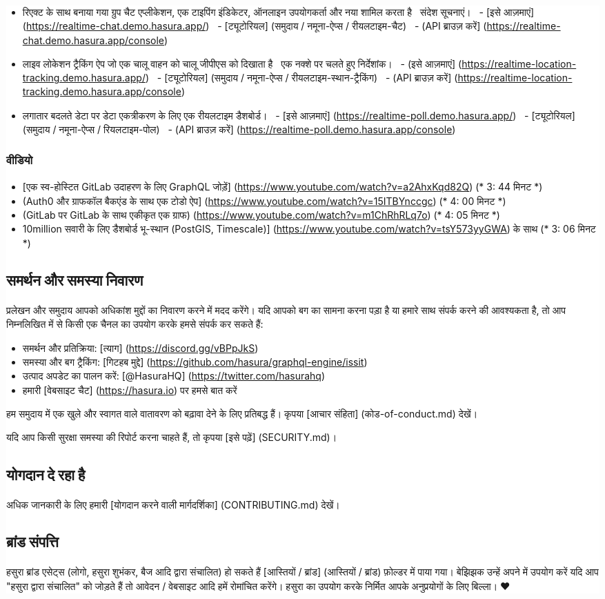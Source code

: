 - रिएक्ट के साथ बनाया गया ग्रुप चैट एप्लीकेशन, एक टाइपिंग इंडिकेटर, ऑनलाइन उपयोगकर्ता और नया शामिल करता है
  संदेश सूचनाएं।
  - [इसे आज़माएं] (https://realtime-chat.demo.hasura.app/)
  - [ट्यूटोरियल] (समुदाय / नमूना-ऐप्स / रीयलटाइम-चैट)
  - (API ब्राउज़ करें] (https://realtime-chat.demo.hasura.app/console)

- लाइव लोकेशन ट्रैकिंग ऐप जो एक चालू वाहन को चालू जीपीएस को दिखाता है
  एक नक्शे पर चलते हुए निर्देशांक।
  - (इसे आज़माएं] (https://realtime-location-tracking.demo.hasura.app/)
  - [ट्यूटोरियल] (समुदाय / नमूना-ऐप्स / रीयलटाइम-स्थान-ट्रैकिंग)
  - (API ब्राउज़ करें] (https://realtime-location-tracking.demo.hasura.app/console)

- लगातार बदलते डेटा पर डेटा एकत्रीकरण के लिए एक रीयलटाइम डैशबोर्ड।
  - [इसे आज़माएं] (https://realtime-poll.demo.hasura.app/)
  - [ट्यूटोरियल] (समुदाय / नमूना-ऐप्स / रियलटाइम-पोल)
  - (API ब्राउज़ करें] (https://realtime-poll.demo.hasura.app/console)

### वीडियो

* [एक स्व-होस्टित GitLab उदाहरण के लिए GraphQL जोड़ें] (https://www.youtube.com/watch?v=a2AhxKqd82Q) (* 3: 44 मिनट *)
* (Auth0 और ग्राफकॉल बैकएंड के साथ एक टोडो ऐप] (https://www.youtube.com/watch?v=15ITBYnccgc) (* 4: 00 मिनट *)
* (GitLab पर GitLab के साथ एकीकृत एक ग्राफ) (https://www.youtube.com/watch?v=m1ChRhRLq7o) (* 4: 05 मिनट *)
* 10million सवारी के लिए डैशबोर्ड भू-स्थान (PostGIS, Timescale)] (https://www.youtube.com/watch?v=tsY573yyGWA) के साथ (* 3: 06 मिनट *)


## समर्थन और समस्या निवारण

प्रलेखन और समुदाय आपको अधिकांश मुद्दों का निवारण करने में मदद करेंगे। यदि आपको बग का सामना करना पड़ा है या हमारे साथ संपर्क करने की आवश्यकता है, तो आप निम्नलिखित में से किसी एक चैनल का उपयोग करके हमसे संपर्क कर सकते हैं:

* समर्थन और प्रतिक्रिया: [त्याग] (https://discord.gg/vBPpJkS)
* समस्या और बग ट्रैकिंग: [गिटहब मुद्दे] (https://github.com/hasura/graphql-engine/issit)
* उत्पाद अपडेट का पालन करें: [@HasuraHQ] (https://twitter.com/hasurahq)
* हमारी [वेबसाइट चैट] (https://hasura.io) पर हमसे बात करें

हम समुदाय में एक खुले और स्वागत वाले वातावरण को बढ़ावा देने के लिए प्रतिबद्ध हैं। कृपया [आचार संहिता] (कोड-of-conduct.md) देखें।

यदि आप किसी सुरक्षा समस्या की रिपोर्ट करना चाहते हैं, तो कृपया [इसे पढ़ें] (SECURITY.md)।

## योगदान दे रहा है

अधिक जानकारी के लिए हमारी [योगदान करने वाली मार्गदर्शिका] (CONTRIBUTING.md) देखें।

## ब्रांड संपत्ति

हसुरा ब्रांड एसेट्स (लोगो, हसुरा शुभंकर, बैज आदि द्वारा संचालित) हो सकते हैं
[आस्तियों / ब्रांड] (आस्तियों / ब्रांड) फ़ोल्डर में पाया गया। बेझिझक उन्हें अपने में उपयोग करें
यदि आप "हसुरा द्वारा संचालित" को जोड़ते हैं तो आवेदन / वेबसाइट आदि हमें रोमांचित करेंगे।
हसुरा का उपयोग करके निर्मित आपके अनुप्रयोगों के लिए बिल्ला। ❤️
